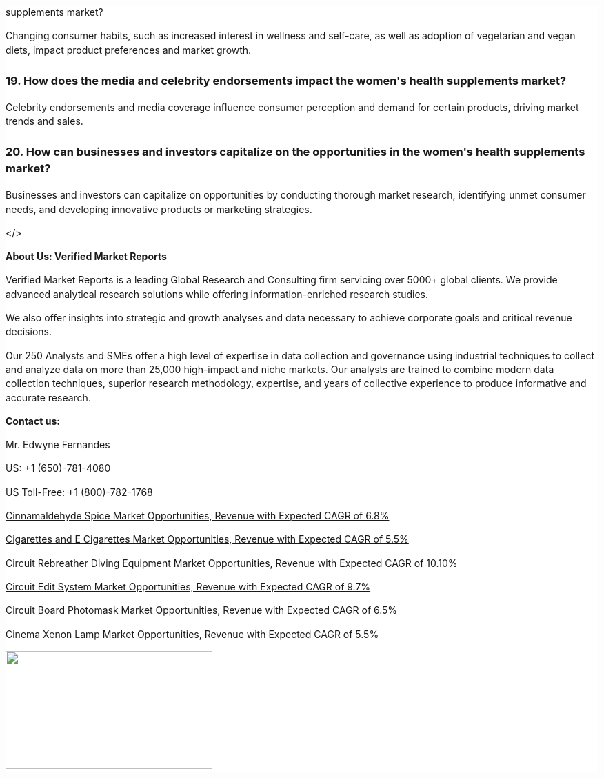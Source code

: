 supplements market?</h3><p>Changing consumer habits, such as increased interest in wellness and self-care, as well as adoption of vegetarian and vegan diets, impact product preferences and market growth.</p><h3>19. How does the media and celebrity endorsements impact the women's health supplements market?</h3><p>Celebrity endorsements and media coverage influence consumer perception and demand for certain products, driving market trends and sales.</p><h3>20. How can businesses and investors capitalize on the opportunities in the women's health supplements market?</h3><p>Businesses and investors can capitalize on opportunities by conducting thorough market research, identifying unmet consumer needs, and developing innovative products or marketing strategies.</p></body></></strong></p><p id="" class=""><strong>About Us: Verified Market Reports</strong></p><p id="" class="">Verified Market Reports is a leading Global Research and Consulting firm servicing over 5000+ global clients. We provide advanced analytical research solutions while offering information-enriched research studies.</p><p id="" class="">We also offer insights into strategic and growth analyses and data necessary to achieve corporate goals and critical revenue decisions.</p><p id="" class="">Our 250 Analysts and SMEs offer a high level of expertise in data collection and governance using industrial techniques to collect and analyze data on more than 25,000 high-impact and niche markets. Our analysts are trained to combine modern data collection techniques, superior research methodology, expertise, and years of collective experience to produce informative and accurate research.</p><p id="" class=""><strong>Contact us:</strong></p><p id="" class="">Mr. Edwyne Fernandes</p><p id="" class="">US: +1 (650)-781-4080</p><p id="" class="">US Toll-Free: +1 (800)-782-1768</p><p><a href="https://www.linkedin.com/github/cinnamaldehyde-spice-market-opportunities-x3xqf/" target="_blank">Cinnamaldehyde Spice Market Opportunities, Revenue with Expected CAGR of 6.8%</a></p> <p><a href="https://www.linkedin.com/github/cigarettes-e-market-opportunities-revenue-2owof/" target="_blank">Cigarettes and E Cigarettes Market Opportunities, Revenue with Expected CAGR of 5.5%</a></p> <p><a href="https://www.linkedin.com/github/circuit-rebreather-diving-equipment-market-2vssf/" target="_blank">Circuit Rebreather Diving Equipment Market Opportunities, Revenue with Expected CAGR of 10.10%</a></p> <p><a href="https://www.linkedin.com/github/circuit-edit-system-market-opportunities-revenue-zjfif/" target="_blank">Circuit Edit System Market Opportunities, Revenue with Expected CAGR of 9.7%</a></p> <p><a href="https://www.linkedin.com/github/circuit-board-photomask-market-opportunities-axp5f/" target="_blank">Circuit Board Photomask Market Opportunities, Revenue with Expected CAGR of 6.5%</a></p> <p><a href="https://www.linkedin.com/github/cinema-xenon-lamp-market-opportunities-revenue-cngef/" target="_blank">Cinema Xenon Lamp Market Opportunities, Revenue with Expected CAGR of 5.5%</a></p> <p><img class="alignnone size-medium wp-image-20088" src="https://ffe5etoiles.com/wp-content/uploads/2024/12/MST1-300x171.png" alt="" width="300" height="171" /></p>
